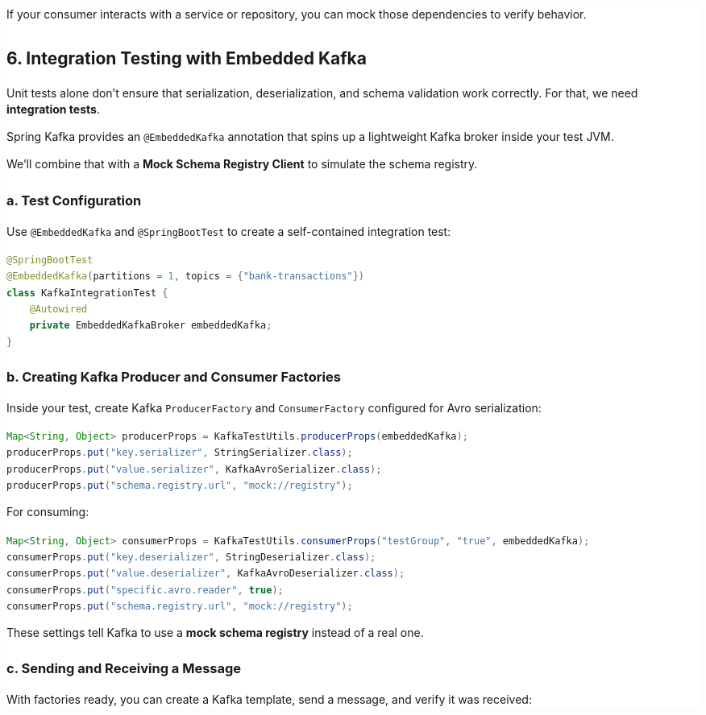 If your consumer interacts with a service or repository, you can mock those dependencies to verify behavior.

## **6. Integration Testing with Embedded Kafka**

Unit tests alone don’t ensure that serialization, deserialization, and schema validation work correctly.
For that, we need **integration tests**.

Spring Kafka provides an `@EmbeddedKafka` annotation that spins up a lightweight Kafka broker inside your test JVM.

We’ll combine that with a **Mock Schema Registry Client** to simulate the schema registry.

### **a. Test Configuration**

Use `@EmbeddedKafka` and `@SpringBootTest` to create a self-contained integration test:

```java
@SpringBootTest
@EmbeddedKafka(partitions = 1, topics = {"bank-transactions"})
class KafkaIntegrationTest {
    @Autowired
    private EmbeddedKafkaBroker embeddedKafka;
}
```

### **b. Creating Kafka Producer and Consumer Factories**

Inside your test, create Kafka `ProducerFactory` and `ConsumerFactory` configured for Avro serialization:

```java
Map<String, Object> producerProps = KafkaTestUtils.producerProps(embeddedKafka);
producerProps.put("key.serializer", StringSerializer.class);
producerProps.put("value.serializer", KafkaAvroSerializer.class);
producerProps.put("schema.registry.url", "mock://registry");
```

For consuming:

```java
Map<String, Object> consumerProps = KafkaTestUtils.consumerProps("testGroup", "true", embeddedKafka);
consumerProps.put("key.deserializer", StringDeserializer.class);
consumerProps.put("value.deserializer", KafkaAvroDeserializer.class);
consumerProps.put("specific.avro.reader", true);
consumerProps.put("schema.registry.url", "mock://registry");
```

These settings tell Kafka to use a **mock schema registry** instead of a real one.

### **c. Sending and Receiving a Message**

With factories ready, you can create a Kafka template, send a message, and verify it was received:
